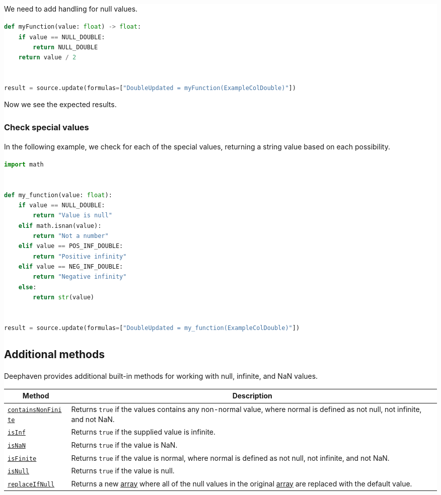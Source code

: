 We need to add handling for null values.

```python test-set=2
def myFunction(value: float) -> float:
    if value == NULL_DOUBLE:
        return NULL_DOUBLE
    return value / 2


result = source.update(formulas=["DoubleUpdated = myFunction(ExampleColDouble)"])
```

Now we see the expected results.

### Check special values

In the following example, we check for each of the special values, returning a string value based on each possibility.

```python test-set=2
import math


def my_function(value: float):
    if value == NULL_DOUBLE:
        return "Value is null"
    elif math.isnan(value):
        return "Not a number"
    elif value == POS_INF_DOUBLE:
        return "Positive infinity"
    elif value == NEG_INF_DOUBLE:
        return "Negative infinity"
    else:
        return str(value)


result = source.update(formulas=["DoubleUpdated = my_function(ExampleColDouble)"])
```

## Additional methods

Deephaven provides additional built-in methods for working with null, infinite, and NaN values.

| Method                                                                                                                              | Description                                                                                                                                                                                               |
| ----------------------------------------------------------------------------------------------------------------------------------- | --------------------------------------------------------------------------------------------------------------------------------------------------------------------------------------------------------- |
| [`containsNonFinite`](https://deephaven.io/core/javadoc/io/deephaven/function/Numeric.html#containsNonFinite(java.lang.Byte%5B%5D)) | Returns `true` if the values contains any non-normal value, where normal is defined as not null, not infinite, and not NaN.                                                                               |
| [`isInf`](https://deephaven.io/core/javadoc/io/deephaven/function/Numeric.html#isInf(java.lang.Byte))                               | Returns `true` if the supplied value is infinite.                                                                                                                                                         |
| [`isNaN`](https://deephaven.io/core/javadoc/io/deephaven/function/Numeric.html#isNaN(java.lang.Byte))                               | Returns `true` if the value is NaN.                                                                                                                                                                       |
| [`isFinite`](https://deephaven.io/core/javadoc/io/deephaven/function/Numeric.html#isFinite(java.lang.Byte))                         | Returns `true` if the value is normal, where normal is defined as not null, not infinite, and not NaN.                                                                                                    |
| [`isNull`](https://deephaven.io/core/javadoc/io/deephaven/function/Basic.html#isNull(T))                                            | Returns `true` if the value is null.                                                                                                                                                                      |
| [`replaceIfNull`](https://deephaven.io/core/javadoc/io/deephaven/function/Basic.html#replaceIfNull(T,T))                            | Returns a new [array](../reference/query-language/types/arrays.md) where all of the null values in the original [array](../reference/query-language/types/arrays.md) are replaced with the default value. |

